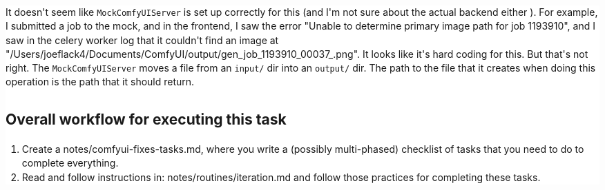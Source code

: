 
It doesn't seem like `MockComfyUIServer` is set up correctly for this (and I'm not sure about the actual backend either
). For example, I submitted a job to the mock, and in the frontend, I saw the error "Unable to determine primary image 
path for job 1193910", and I saw in the celery worker log that it couldn't find an image at 
"/Users/joeflack4/Documents/ComfyUI/output/gen_job_1193910_00037_.png". It looks like it's hard coding for this. But 
that's not right. The `MockComfyUIServer` moves a file from an `input/` dir into an `output/` dir. The path to the file 
that it creates when doing this operation is the path that it should return. 

## Overall workflow for executing this task
1. Create a notes/comfyui-fixes-tasks.md, where you write a (possibly multi-phased) checklist of tasks that you need to 
do to complete everything.
2. Read and follow instructions in: notes/routines/iteration.md and follow those practices for completing these tasks.